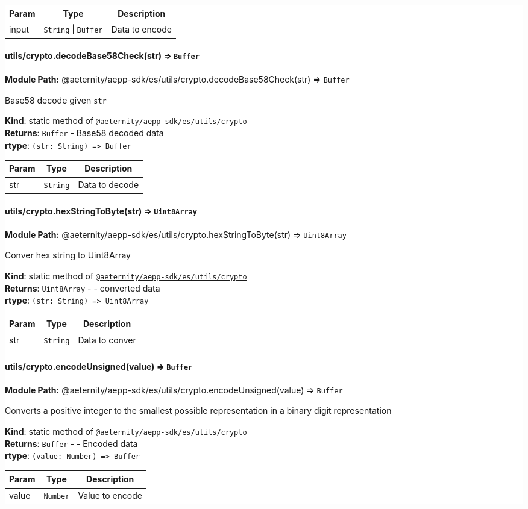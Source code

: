 | Param | Type | Description |
| --- | --- | --- |
| input | `String` \| `Buffer` | Data to encode |

<a id="module_@aeternity/aepp-sdk/es/utils/crypto.decodeBase58Check"></a>

#### utils/crypto.decodeBase58Check(str) ⇒ `Buffer`
**Module Path:** @aeternity/aepp-sdk/es/utils/crypto.decodeBase58Check(str) ⇒ `Buffer` 

Base58 decode given `str`

**Kind**: static method of [`@aeternity/aepp-sdk/es/utils/crypto`](#module_@aeternity/aepp-sdk/es/utils/crypto)  
**Returns**: `Buffer` - Base58 decoded data  
**rtype**: `(str: String) => Buffer`

| Param | Type | Description |
| --- | --- | --- |
| str | `String` | Data to decode |

<a id="module_@aeternity/aepp-sdk/es/utils/crypto.hexStringToByte"></a>

#### utils/crypto.hexStringToByte(str) ⇒ `Uint8Array`
**Module Path:** @aeternity/aepp-sdk/es/utils/crypto.hexStringToByte(str) ⇒ `Uint8Array` 

Conver hex string to Uint8Array

**Kind**: static method of [`@aeternity/aepp-sdk/es/utils/crypto`](#module_@aeternity/aepp-sdk/es/utils/crypto)  
**Returns**: `Uint8Array` - - converted data  
**rtype**: `(str: String) => Uint8Array`

| Param | Type | Description |
| --- | --- | --- |
| str | `String` | Data to conver |

<a id="module_@aeternity/aepp-sdk/es/utils/crypto.encodeUnsigned"></a>

#### utils/crypto.encodeUnsigned(value) ⇒ `Buffer`
**Module Path:** @aeternity/aepp-sdk/es/utils/crypto.encodeUnsigned(value) ⇒ `Buffer` 

Converts a positive integer to the smallest possible
representation in a binary digit representation

**Kind**: static method of [`@aeternity/aepp-sdk/es/utils/crypto`](#module_@aeternity/aepp-sdk/es/utils/crypto)  
**Returns**: `Buffer` - - Encoded data  
**rtype**: `(value: Number) => Buffer`

| Param | Type | Description |
| --- | --- | --- |
| value | `Number` | Value to encode |

<a id="module_@aeternity/aepp-sdk/es/utils/crypto.encodeContractAddress"></a>
